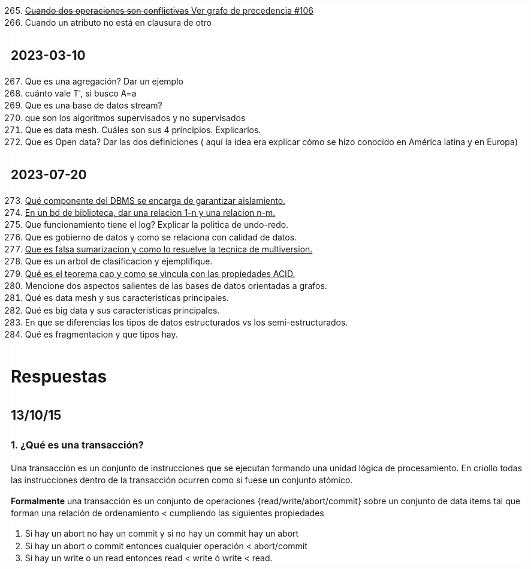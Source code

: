 265. [~~Cuando dos operaciones son conflictivas~~ Ver grafo de precedencia #106](#106-defina-grafo-de-precedencia-y-enuncie-el-teorema-de--serializabilidad-por-qué-es-importante-este-teorema-en-el-control-de-concurrencia)
266. Cuando un atributo no está en clausura de otro

## 2023-03-10
267. Que es una agregación? Dar un ejemplo
268. cuánto vale T', si busco A=a
269. Que es una base de datos stream?
270. que son los algoritmos supervisados y no supervisados
271. Que es data mesh. Cuáles son sus 4 principios. Explicarlos.
272. Que es Open data? Dar las dos definiciones ( aquí la idea era explicar cómo se hizo conocido en América latina y en Europa)

## 2023-07-20

273. [Qué componente del DBMS se encarga de garantizar aislamiento.](#273-qué-componente-del-dbms-se-encarga-de-garantizar-aislamiento)
2. [En un bd de biblioteca, dar una relacion 1-n y una relacion n-m.](#274-en-un-bd-de-biblioteca-dar-una-relacion-1-n-y-una-relacion-n-m)
3. Que funcionamiento tiene el log? Explicar la politica de undo-redo.
4. Que es gobierno de datos y como se relaciona con calidad de datos.
5. [Que es falsa sumarizacion y como lo resuelve la tecnica de multiversion.](#277-que-es-falsa-sumarizacion-y-como-lo-resuelve-la-tecnica-de-multiversion)
6. Que es un arbol de clasificacion y ejemplifique.
7. [Qué es el teorema cap y como se vincula con las propiedades ACID.](#279-qué-es-el-teorema-cap-y-como-se-vincula-con-las-propiedades-acid)
8. Mencione dos aspectos salientes de las bases de datos orientadas a grafos.
9. Qué es data mesh y sus caracteristicas principales.
10. Qué es big data y sus caracteristicas principales.
11. En que se diferencias los tipos de datos estructurados vs los semi-estructurados.
12. Qué es fragmentacion y que tipos hay.

# Respuestas

## 13/10/15

### 1. ¿Qué es una transacción?
Una transacción es un conjunto de instrucciones que se ejecutan formando una unidad lógica de procesamiento. En criollo todas las instrucciones dentro de la transacción ocurren como si fuese un conjunto atómico.

**Formalmente** una transacción es un conjunto de operaciones {read/write/abort/commit} sobre un conjunto de data items tal que forman una relación de ordenamiento < cumpliendo las siguientes propiedades
1. Si hay un abort no hay un commit y si no hay un commit hay un abort
2.  Si hay un abort o commit entonces cualquier operación < abort/commit
3. Si hay un write o un read entonces read < write ó write < read.
